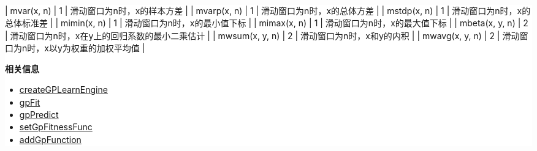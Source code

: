 | mvar(x, n) | 1 | 滑动窗口为n时，x的样本方差 |
| mvarp(x, n) | 1 | 滑动窗口为n时，x的总体方差 |
| mstdp(x, n) | 1 | 滑动窗口为n时，x的总体标准差 |
| mimin(x, n) | 1 | 滑动窗口为n时，x的最小值下标 |
| mimax(x, n) | 1 | 滑动窗口为n时，x的最大值下标 |
| mbeta(x, y, n) | 2 | 滑动窗口为n时，x在y上的回归系数的最小二乘估计 |
| mwsum(x, y, n) | 2 | 滑动窗口为n时，x和y的内积 |
| mwavg(x, y, n) | 2 | 滑动窗口为n时，x以y为权重的加权平均值 |

**相关信息**

* [createGPLearnEngine](../funcs/c/creategplearnengine.html "createGPLearnEngine")
* [gpFit](../funcs/g/gpfit.html "gpFit")
* [gpPredict](../funcs/g/gppredict.html "gpPredict")
* [setGpFitnessFunc](../funcs/s/setgpfitnessfunc.html "setGpFitnessFunc")
* [addGpFunction](../funcs/a/addgpfunction.html "addGpFunction")

